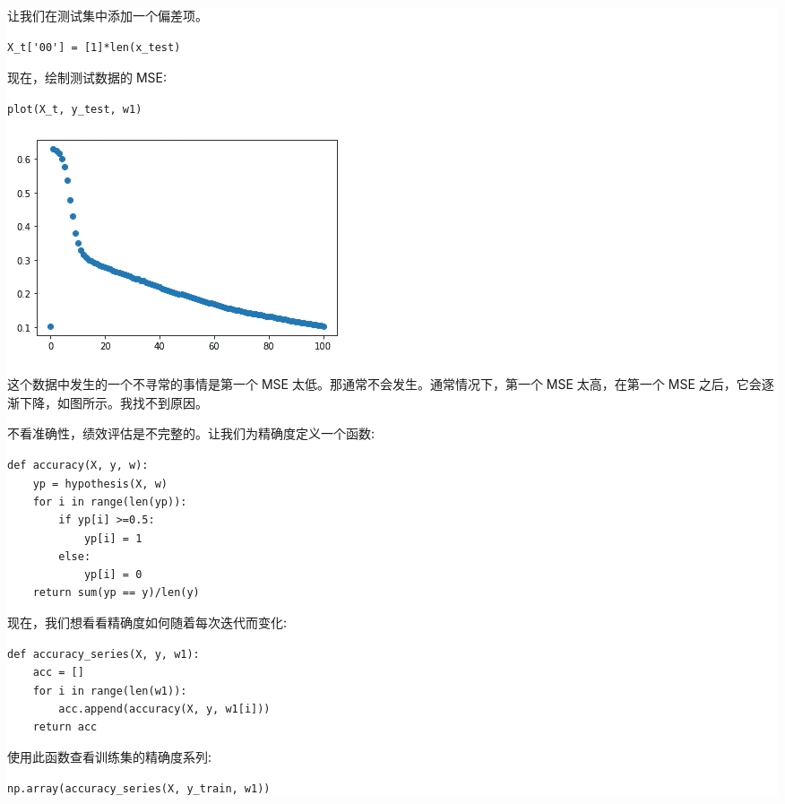 让我们在测试集中添加一个偏差项。

```
X_t['00'] = [1]*len(x_test)
```

现在，绘制测试数据的 MSE:

```
plot(X_t, y_test, w1)
```

![](img/5bedeb60cd3349215c60c41d6fb68732.png)

这个数据中发生的一个不寻常的事情是第一个 MSE 太低。那通常不会发生。通常情况下，第一个 MSE 太高，在第一个 MSE 之后，它会逐渐下降，如图所示。我找不到原因。

不看准确性，绩效评估是不完整的。让我们为精确度定义一个函数:

```
def accuracy(X, y, w):
    yp = hypothesis(X, w)
    for i in range(len(yp)):
        if yp[i] >=0.5:
            yp[i] = 1
        else:
            yp[i] = 0
    return sum(yp == y)/len(y)
```

现在，我们想看看精确度如何随着每次迭代而变化:

```
def accuracy_series(X, y, w1):
    acc = []
    for i in range(len(w1)):
        acc.append(accuracy(X, y, w1[i]))  
    return acc
```

使用此函数查看训练集的精确度系列:

```
np.array(accuracy_series(X, y_train, w1))
```
